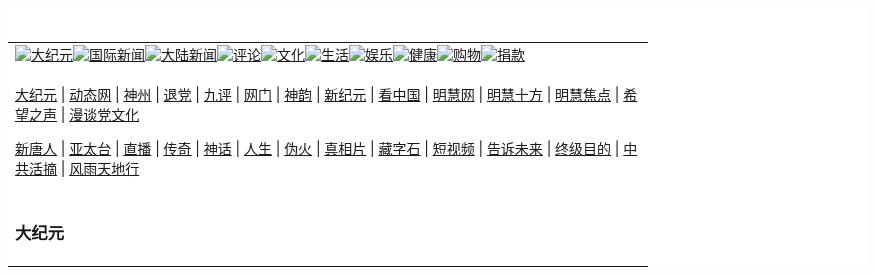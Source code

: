 <a name="1" id="1" target="_blank">&nbsp;</a> <span id="1">&nbsp;</span><table border="0"><tr><td colspan="2" VALIGN=TOP><a href="https://github.com/dwfgyx2217/djy/blob/master/gb/nsc413.md#1"><img src="https://raw.githubusercontent.com/dwfgyx2217/www/master/t/djy/1.jpg" title="大纪元"></a><a href="https://github.com/dwfgyx2217/djy/blob/master/gb/n24hr.md#1"><img src="https://raw.githubusercontent.com/dwfgyx2217/www/master/t/djy/3.jpg" title="国际新闻"></a><a href="https://github.com/dwfgyx2217/djy/blob/master/gb/nsc413.md#1"><img src="https://raw.githubusercontent.com/dwfgyx2217/www/master/t/djy/4.jpg" title="大陆新闻"></a><a href="https://github.com/dwfgyx2217/djy/blob/master/gb/news392.md#1"><img src="https://raw.githubusercontent.com/dwfgyx2217/www/master/t/djy/5.jpg" title="评论"></a><a href="https://github.com/dwfgyx2217/djy/blob/master/gb/news2007.md#1"><img src="https://raw.githubusercontent.com/dwfgyx2217/www/master/t/djy/6.jpg" title="文化"></a><a href="https://github.com/dwfgyx2217/djy/blob/master/gb/news2008.md#1"><img src="https://raw.githubusercontent.com/dwfgyx2217/www/master/t/djy/7.jpg" title="生活"></a><a href="https://github.com/dwfgyx2217/djy/blob/master/gb/ncyule.md#1"><img src="https://raw.githubusercontent.com/dwfgyx2217/www/master/t/djy/8.jpg" title="娱乐"></a><a href="https://github.com/dwfgyx2217/djy/blob/master/gb/nsc1002.md#1"><img src="https://raw.githubusercontent.com/dwfgyx2217/www/master/t/djy/9.jpg" title="健康"><a href="https://www.youlucky.com"><img src="https://raw.githubusercontent.com/dwfgyx2217/www/master/t/djy/10.jpg" title="购物"></a><a href="https://donate.epochtimes.com/?utm_medium=epochtimes&utm_source=referral&utm_campaign=donate_button_djyarticleheader"><img src="https://raw.githubusercontent.com/dwfgyx2217/www/master/t/djy/12.jpg" title="捐款"></a></td></tr><tr><td colspan="2" VALIGN=TOP><p><a href="https://fg.tz33.ga/hua/7" rel="nofollow">大纪元</a> | <a href="https://fg.tz33.ga/hua/513" rel="nofollow">动态网</a> | <a href="https://git.io/fjHpv" rel="nofollow">神州</a> | <a href="https://fg.tz33.ga/hua/8" rel="nofollow">退党</a> | <a href="https://git.io/fjHpU" rel="nofollow">九评</a> | <a href="https://git.io/fjHpT" rel="nofollow">网门</a> | <a href="https://fg.tz33.ga/hua/4" rel="nofollow">神韵</a> | <a href="https://git.io/fjHpI" rel="nofollow">新纪元</a> | <a href="https://fg.tz33.ga/hua/11" rel="nofollow">看中国</a> | <a href="https://fg.tz33.ga/hua/3" rel="nofollow">明慧网</a> | <a href="https://git.io/fjHpq" rel="nofollow">明慧十方</a> | <a href="https://git.io/fj9lQ" rel="nofollow">明慧焦点</a> | <a href="https://fg.tz33.ga/hua/9" rel="nofollow">希望之声</a> | <a href="https://git.io/fjHpY" rel="nofollow">漫谈党文化</a ></p><p><a href="https://fg.tz33.ga/hua/5" rel="nofollow">新唐人</a> | <a href="https://git.io/JervF" rel="nofollow">亚太台</a> | <a href="https://git.io/fjHpG" rel="nofollow">直播</a> | <a href="https://git.io/fj9lp" rel="nofollow">传奇</a> | <a href="https://git.io/fj9lX" rel="nofollow">神话</a> | <a href="https://git.io/fjHpZ" rel="nofollow">人生</a> | <a href="https://git.io/fjFNJ" rel="nofollow">伪火</a > | <a href="https://git.io/fjHpc" rel="nofollow">真相片</a> | <a href="https://git.io/fj9lK" rel="nofollow">藏字石</a> | <a href="https://git.io/fj9l5" rel="nofollow">短视频</a> | <a href="https://git.io/fjHpW" rel="nofollow">告诉未来</a > | <a href="https://git.io/fjHpl" rel="nofollow">终级目的</a> | <a href="https://git.io/fj9lM" rel="nofollow">中共活摘</a > | <a href="https://git.io/fjHp4" rel="nofollow">风雨天地行</a></p></td></tr><tr><td width="626"><h3><p><strong>大纪元